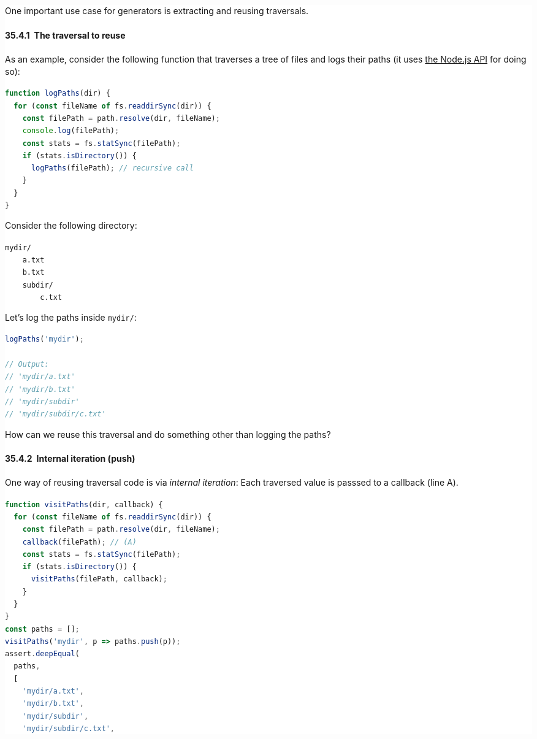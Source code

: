 One important use case for generators is extracting and reusing traversals.

#### 35.4.1 The traversal to reuse

As an example, consider the following function that traverses a tree of files and logs their paths (it uses [the Node.js API](https://nodejs.org/en/docs/) for doing so):

```js
function logPaths(dir) {
  for (const fileName of fs.readdirSync(dir)) {
    const filePath = path.resolve(dir, fileName);
    console.log(filePath);
    const stats = fs.statSync(filePath);
    if (stats.isDirectory()) {
      logPaths(filePath); // recursive call
    }
  }
}
```

Consider the following directory:

```
mydir/
    a.txt
    b.txt
    subdir/
        c.txt
```

Let’s log the paths inside `mydir/`:

```js
logPaths('mydir');

// Output:
// 'mydir/a.txt'
// 'mydir/b.txt'
// 'mydir/subdir'
// 'mydir/subdir/c.txt'
```

How can we reuse this traversal and do something other than logging the paths?

#### 35.4.2 Internal iteration (push)

One way of reusing traversal code is via *internal iteration*: Each traversed value is passsed to a callback (line A).

```js
function visitPaths(dir, callback) {
  for (const fileName of fs.readdirSync(dir)) {
    const filePath = path.resolve(dir, fileName);
    callback(filePath); // (A)
    const stats = fs.statSync(filePath);
    if (stats.isDirectory()) {
      visitPaths(filePath, callback);
    }
  }
}
const paths = [];
visitPaths('mydir', p => paths.push(p));
assert.deepEqual(
  paths,
  [
    'mydir/a.txt',
    'mydir/b.txt',
    'mydir/subdir',
    'mydir/subdir/c.txt',
```